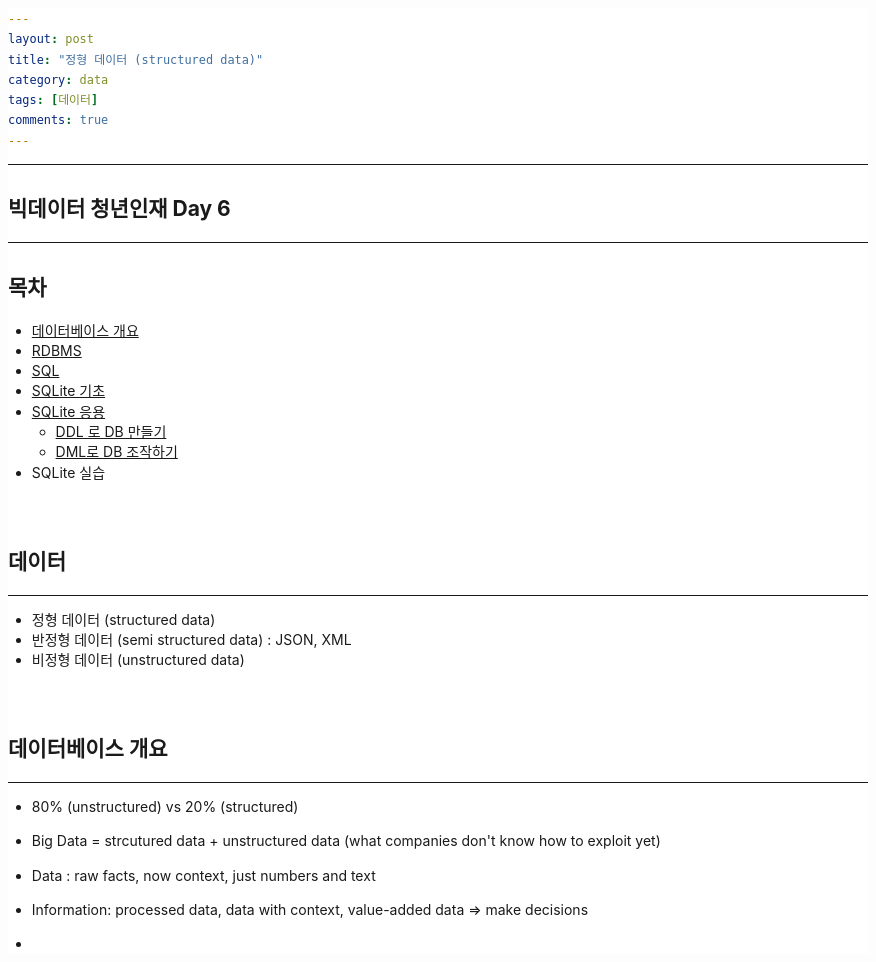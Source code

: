 ```yaml
---
layout: post
title: "정형 데이터 (structured data)"
category: data
tags: [데이터]
comments: true
---
```


------

## 빅데이터 청년인재 Day 6

------

### 

##  목차

* [데이터베이스 개요](https://gungadinn.github.io/data/2019/07/08/structured-Data/#데이터베이스-개요)
* [RDBMS](https://gungadinn.github.io/data/2019/07/08/structured-Data/#rdbms)
* [SQL](https://gungadinn.github.io/data/2019/07/08/structured-Data/#sql)
* [SQLite 기초](https://gungadinn.github.io/data/2019/07/08/structured-Data/#sqlite-기초)
* [SQLite 응용](https://gungadinn.github.io/data/2019/07/08/structured-Data/#sqlite-응용)
  * [DDL 로 DB 만들기](https://gungadinn.github.io/data/2019/07/08/structured-Data/#ddl로-db-만들기)
  * [DML로 DB 조작하기](https://gungadinn.github.io/data/2019/07/08/structured-Data/#dml로-db-조작하기)
* SQLite 실습

<br>

##  데이터

---

* 정형 데이터 (structured data)
* 반정형 데이터 (semi structured data) : JSON, XML
* 비정형 데이터 (unstructured data)

<br>

##  데이터베이스 개요

---

* 80% (unstructured) vs 20% (structured)

* Big Data = strcutured data + unstructured data (what companies don't know how to exploit yet)

* Data : raw facts, now context, just numbers and text

* Information: processed data, data with context, value-added data => make decisions

* 
